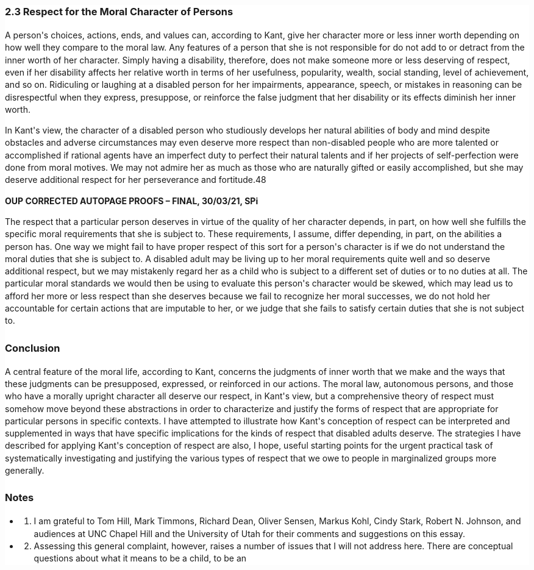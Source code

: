 ### 2.3 Respect for the Moral Character of Persons

A person's choices, actions, ends, and values can, according to Kant, give her character more or less inner worth depending on how well they compare to the moral law. Any features of a person that she is not responsible for do not add to or detract from the inner worth of her character. Simply having a disability, therefore, does not make someone more or less deserving of respect, even if her disability affects her relative worth in terms of her usefulness, popularity, wealth, social standing, level of achievement, and so on. Ridiculing or laughing at a disabled person for her impairments, appearance, speech, or mistakes in reasoning can be disrespectful when they express, presuppose, or reinforce the false judgment that her disability or its effects diminish her inner worth.

In Kant's view, the character of a disabled person who studiously develops her natural abilities of body and mind despite obstacles and adverse circumstances may even deserve more respect than non-disabled people who are more talented or accomplished if rational agents have an imperfect duty to perfect their natural talents and if her projects of self-perfection were done from moral motives. We may not admire her as much as those who are naturally gifted or easily accomplished, but she may deserve additional respect for her perseverance and fortitude.48

**OUP CORRECTED AUTOPAGE PROOFS – FINAL, 30/03/21, SPi**

The respect that a particular person deserves in virtue of the quality of her character depends, in part, on how well she fulfills the specific moral requirements that she is subject to. These requirements, I assume, differ depending, in part, on the abilities a person has. One way we might fail to have proper respect of this sort for a person's character is if we do not understand the moral duties that she is subject to. A disabled adult may be living up to her moral requirements quite well and so deserve additional respect, but we may mistakenly regard her as a child who is subject to a different set of duties or to no duties at all. The particular moral standards we would then be using to evaluate this person's character would be skewed, which may lead us to afford her more or less respect than she deserves because we fail to recognize her moral successes, we do not hold her accountable for certain actions that are imputable to her, or we judge that she fails to satisfy certain duties that she is not subject to.

### **Conclusion**

A central feature of the moral life, according to Kant, concerns the judgments of inner worth that we make and the ways that these judgments can be presupposed, expressed, or reinforced in our actions. The moral law, autonomous persons, and those who have a morally upright character all deserve our respect, in Kant's view, but a comprehensive theory of respect must somehow move beyond these abstractions in order to characterize and justify the forms of respect that are appropriate for particular persons in specific contexts. I have attempted to illustrate how Kant's conception of respect can be interpreted and supplemented in ways that have specific implications for the kinds of respect that disabled adults deserve. The strategies I have described for applying Kant's conception of respect are also, I hope, useful starting points for the urgent practical task of systematically investigating and justifying the various types of respect that we owe to people in marginalized groups more generally.

### **Notes**

- 1. I am grateful to Tom Hill, Mark Timmons, Richard Dean, Oliver Sensen, Markus Kohl, Cindy Stark, Robert N. Johnson, and audiences at UNC Chapel Hill and the University of Utah for their comments and suggestions on this essay.
- 2. Assessing this general complaint, however, raises a number of issues that I will not address here. There are conceptual questions about what it means to be a child, to be an
